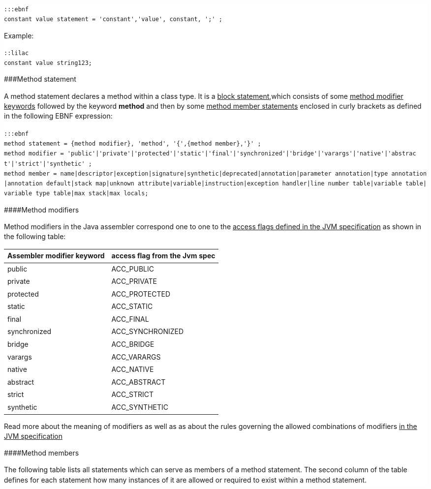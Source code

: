     :::ebnf
	constant value statement = 'constant','value', constant, ';' ;

Example:
    
    ::lilac
    constant value string123;
    
###Method statement

A method statement declares a method within a class type. It is a [block statement](#statements),which  consists of some [method modifier keywords](#method-modifiers) followed by the keyword **method** 
and then by some [method member statements](#method-members) enclosed in curly brackets as defined in the following EBNF expression:

    :::ebnf
	method statement = {method modifier}, 'method', '{',{method member},'}' ;
	method modifier = 'public'|'private'|'protected'|'static'|'final'|'synchronized'|'bridge'|'varargs'|'native'|'abstract'|'strict'|'synthetic' ;
	method member = name|descriptor|exception|signature|synthetic|deprecated|annotation|parameter annotation|type annotation|annotation default|stack map|unknown attribute|variable|instruction|exception handler|line number table|variable table|variable type table|max stack|max locals;

####Method modifiers

Method modifiers in the Java assembler correspond one to one to the [access flags defined in the JVM specification](https://docs.oracle.com/javase/specs/jvms/se8/html/jvms-4.html#jvms-4.6)
as shown in the following table:

Assembler modifier keyword|access flag from the Jvm spec
--------------------------|----------------------------
public                    |ACC_PUBLIC
private                   |ACC_PRIVATE
protected                 |ACC_PROTECTED
static                    |ACC_STATIC
final                     |ACC_FINAL
synchronized              |ACC_SYNCHRONIZED
bridge                    |ACC_BRIDGE
varargs                   |ACC_VARARGS
native                    |ACC_NATIVE
abstract                  |ACC_ABSTRACT
strict                    |ACC_STRICT
synthetic                 |ACC_SYNTHETIC


Read more about the meaning of modifiers as well as as about the rules governing the allowed combinations of modifiers 
[in the JVM specification](https://docs.oracle.com/javase/specs/jvms/se8/html/jvms-4.html#jvms-4.6)
  
####Method members

The following table lists all statements which can serve as members of a method statement. 
The second column of the table defines for each statement how many instances of it are allowed or required 
to exist within a method statement.
